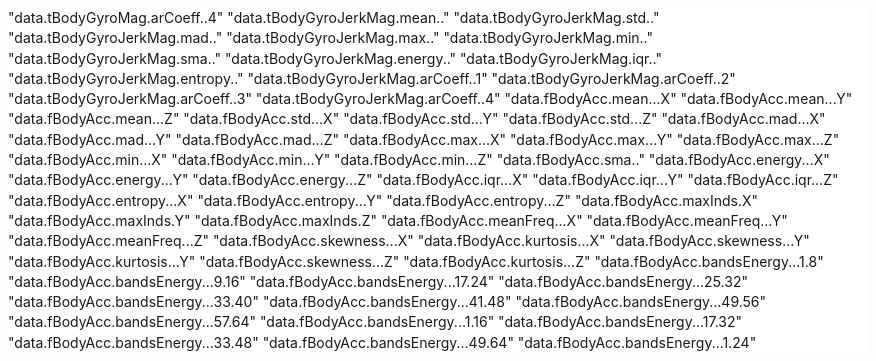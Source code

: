 "data.tBodyGyroMag.arCoeff..4"
"data.tBodyGyroJerkMag.mean.."
"data.tBodyGyroJerkMag.std.."
"data.tBodyGyroJerkMag.mad.."
"data.tBodyGyroJerkMag.max.."
"data.tBodyGyroJerkMag.min.."
"data.tBodyGyroJerkMag.sma.."
"data.tBodyGyroJerkMag.energy.."
"data.tBodyGyroJerkMag.iqr.."
"data.tBodyGyroJerkMag.entropy.."
"data.tBodyGyroJerkMag.arCoeff..1"
"data.tBodyGyroJerkMag.arCoeff..2"
"data.tBodyGyroJerkMag.arCoeff..3"
"data.tBodyGyroJerkMag.arCoeff..4"
"data.fBodyAcc.mean...X"
"data.fBodyAcc.mean...Y"
"data.fBodyAcc.mean...Z"
"data.fBodyAcc.std...X"
"data.fBodyAcc.std...Y"
"data.fBodyAcc.std...Z"
"data.fBodyAcc.mad...X"
"data.fBodyAcc.mad...Y"
"data.fBodyAcc.mad...Z"
"data.fBodyAcc.max...X"
"data.fBodyAcc.max...Y"
"data.fBodyAcc.max...Z"
"data.fBodyAcc.min...X"
"data.fBodyAcc.min...Y"
"data.fBodyAcc.min...Z"
"data.fBodyAcc.sma.."
"data.fBodyAcc.energy...X"
"data.fBodyAcc.energy...Y"
"data.fBodyAcc.energy...Z"
"data.fBodyAcc.iqr...X"
"data.fBodyAcc.iqr...Y"
"data.fBodyAcc.iqr...Z"
"data.fBodyAcc.entropy...X"
"data.fBodyAcc.entropy...Y"
"data.fBodyAcc.entropy...Z"
"data.fBodyAcc.maxInds.X"
"data.fBodyAcc.maxInds.Y"
"data.fBodyAcc.maxInds.Z"
"data.fBodyAcc.meanFreq...X"
"data.fBodyAcc.meanFreq...Y"
"data.fBodyAcc.meanFreq...Z"
"data.fBodyAcc.skewness...X"
"data.fBodyAcc.kurtosis...X"
"data.fBodyAcc.skewness...Y"
"data.fBodyAcc.kurtosis...Y"
"data.fBodyAcc.skewness...Z"
"data.fBodyAcc.kurtosis...Z"
"data.fBodyAcc.bandsEnergy...1.8"
"data.fBodyAcc.bandsEnergy...9.16"
"data.fBodyAcc.bandsEnergy...17.24"
"data.fBodyAcc.bandsEnergy...25.32"
"data.fBodyAcc.bandsEnergy...33.40"
"data.fBodyAcc.bandsEnergy...41.48"
"data.fBodyAcc.bandsEnergy...49.56"
"data.fBodyAcc.bandsEnergy...57.64"
"data.fBodyAcc.bandsEnergy...1.16"
"data.fBodyAcc.bandsEnergy...17.32"
"data.fBodyAcc.bandsEnergy...33.48"
"data.fBodyAcc.bandsEnergy...49.64"
"data.fBodyAcc.bandsEnergy...1.24"